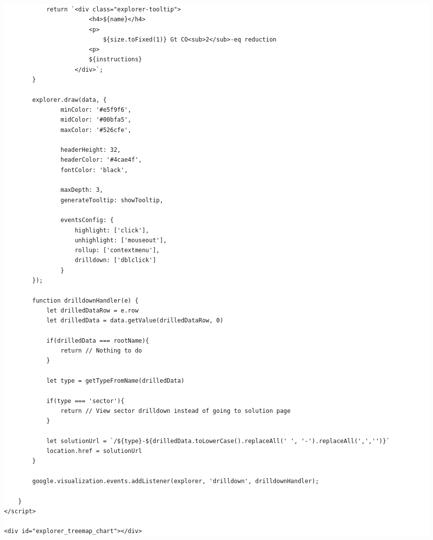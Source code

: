                 return `<div class="explorer-tooltip">
                            <h4>${name}</h4>
                            <p>
                                ${size.toFixed(1)} Gt CO<sub>2</sub>-eq reduction
                            <p>
                            ${instructions}
                        </div>`;
            }

            explorer.draw(data, {
                    minColor: '#e5f9f6',
                    midColor: '#00bfa5',
                    maxColor: '#526cfe',

                    headerHeight: 32,
                    headerColor: '#4cae4f',
                    fontColor: 'black',

                    maxDepth: 3,
                    generateTooltip: showTooltip,

                    eventsConfig: {
                        highlight: ['click'],
                        unhighlight: ['mouseout'],
                        rollup: ['contextmenu'],
                        drilldown: ['dblclick']
                    }
            });

            function drilldownHandler(e) {
                let drilledDataRow = e.row
                let drilledData = data.getValue(drilledDataRow, 0)

                if(drilledData === rootName){
                    return // Nothing to do
                }

                let type = getTypeFromName(drilledData)

                if(type === 'sector'){
                    return // View sector drilldown instead of going to solution page
                }

                let solutionUrl = `/${type}-${drilledData.toLowerCase().replaceAll(' ', '-').replaceAll(',','')}`
                location.href = solutionUrl
            }

            google.visualization.events.addListener(explorer, 'drilldown', drilldownHandler);

        }
    </script>

    <div id="explorer_treemap_chart"></div>
</div>

    